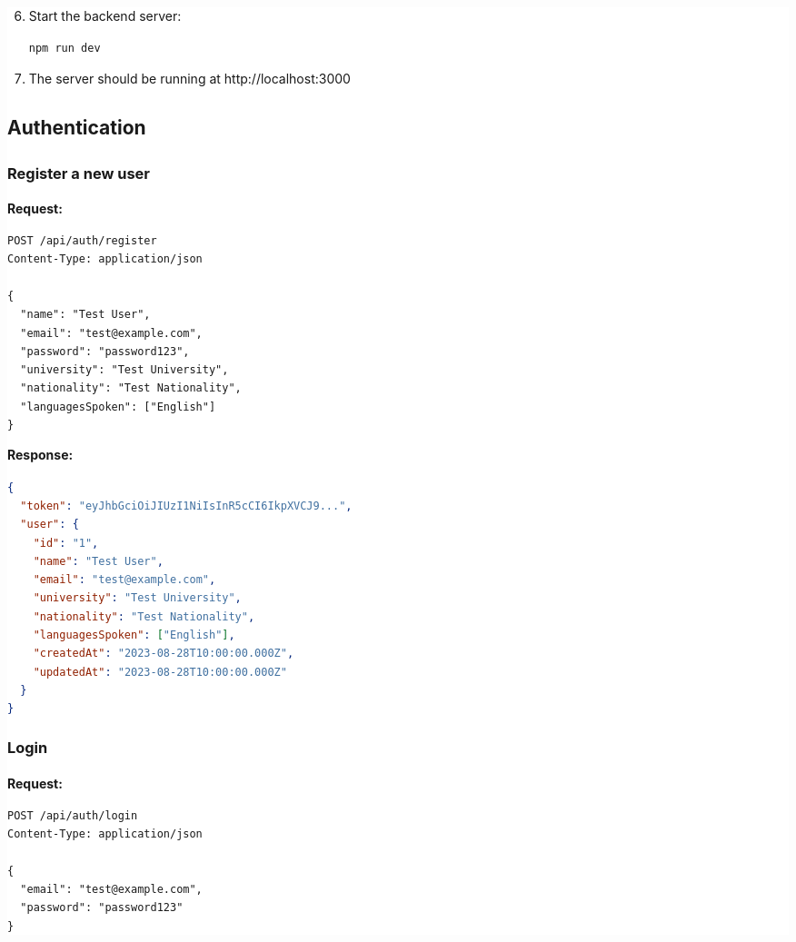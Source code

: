 6. Start the backend server:
   ```
   npm run dev
   ```

7. The server should be running at http://localhost:3000

## Authentication

### Register a new user

**Request:**
```
POST /api/auth/register
Content-Type: application/json

{
  "name": "Test User",
  "email": "test@example.com",
  "password": "password123",
  "university": "Test University",
  "nationality": "Test Nationality",
  "languagesSpoken": ["English"]
}
```

**Response:**
```json
{
  "token": "eyJhbGciOiJIUzI1NiIsInR5cCI6IkpXVCJ9...",
  "user": {
    "id": "1",
    "name": "Test User",
    "email": "test@example.com",
    "university": "Test University",
    "nationality": "Test Nationality",
    "languagesSpoken": ["English"],
    "createdAt": "2023-08-28T10:00:00.000Z",
    "updatedAt": "2023-08-28T10:00:00.000Z"
  }
}
```

### Login

**Request:**
```
POST /api/auth/login
Content-Type: application/json

{
  "email": "test@example.com",
  "password": "password123"
}
```
